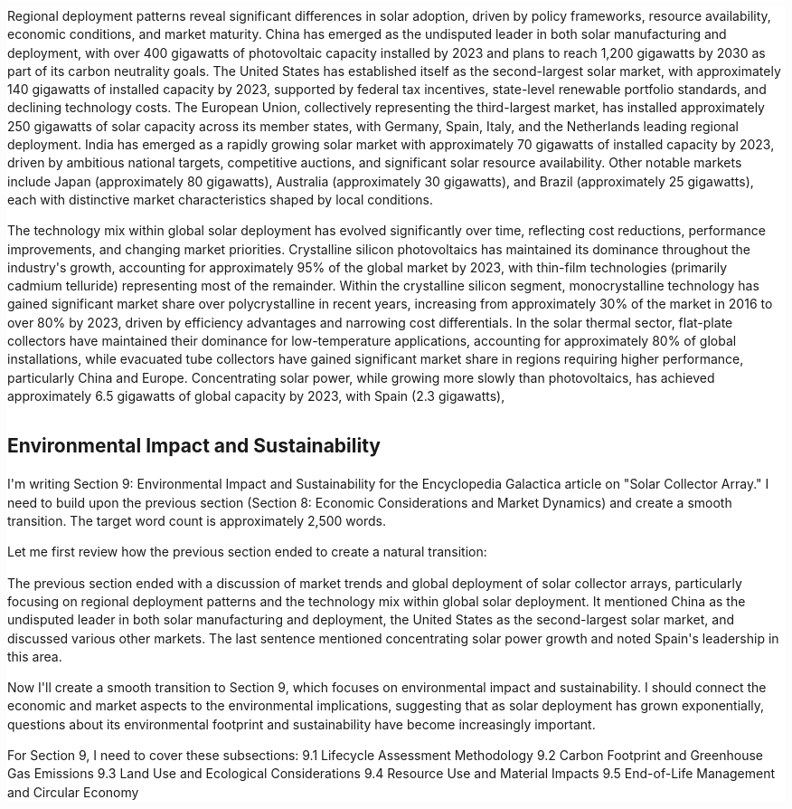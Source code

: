 Regional deployment patterns reveal significant differences in solar adoption, driven by policy frameworks, resource availability, economic conditions, and market maturity. China has emerged as the undisputed leader in both solar manufacturing and deployment, with over 400 gigawatts of photovoltaic capacity installed by 2023 and plans to reach 1,200 gigawatts by 2030 as part of its carbon neutrality goals. The United States has established itself as the second-largest solar market, with approximately 140 gigawatts of installed capacity by 2023, supported by federal tax incentives, state-level renewable portfolio standards, and declining technology costs. The European Union, collectively representing the third-largest market, has installed approximately 250 gigawatts of solar capacity across its member states, with Germany, Spain, Italy, and the Netherlands leading regional deployment. India has emerged as a rapidly growing solar market with approximately 70 gigawatts of installed capacity by 2023, driven by ambitious national targets, competitive auctions, and significant solar resource availability. Other notable markets include Japan (approximately 80 gigawatts), Australia (approximately 30 gigawatts), and Brazil (approximately 25 gigawatts), each with distinctive market characteristics shaped by local conditions.

The technology mix within global solar deployment has evolved significantly over time, reflecting cost reductions, performance improvements, and changing market priorities. Crystalline silicon photovoltaics has maintained its dominance throughout the industry's growth, accounting for approximately 95% of the global market by 2023, with thin-film technologies (primarily cadmium telluride) representing most of the remainder. Within the crystalline silicon segment, monocrystalline technology has gained significant market share over polycrystalline in recent years, increasing from approximately 30% of the market in 2016 to over 80% by 2023, driven by efficiency advantages and narrowing cost differentials. In the solar thermal sector, flat-plate collectors have maintained their dominance for low-temperature applications, accounting for approximately 80% of global installations, while evacuated tube collectors have gained significant market share in regions requiring higher performance, particularly China and Europe. Concentrating solar power, while growing more slowly than photovoltaics, has achieved approximately 6.5 gigawatts of global capacity by 2023, with Spain (2.3 gigawatts),

## Environmental Impact and Sustainability

<think>I'm writing Section 9: Environmental Impact and Sustainability for the Encyclopedia Galactica article on "Solar Collector Array." I need to build upon the previous section (Section 8: Economic Considerations and Market Dynamics) and create a smooth transition. The target word count is approximately 2,500 words.

Let me first review how the previous section ended to create a natural transition:

The previous section ended with a discussion of market trends and global deployment of solar collector arrays, particularly focusing on regional deployment patterns and the technology mix within global solar deployment. It mentioned China as the undisputed leader in both solar manufacturing and deployment, the United States as the second-largest solar market, and discussed various other markets. The last sentence mentioned concentrating solar power growth and noted Spain's leadership in this area.

Now I'll create a smooth transition to Section 9, which focuses on environmental impact and sustainability. I should connect the economic and market aspects to the environmental implications, suggesting that as solar deployment has grown exponentially, questions about its environmental footprint and sustainability have become increasingly important.

For Section 9, I need to cover these subsections:
9.1 Lifecycle Assessment Methodology
9.2 Carbon Footprint and Greenhouse Gas Emissions
9.3 Land Use and Ecological Considerations
9.4 Resource Use and Material Impacts
9.5 End-of-Life Management and Circular Economy
